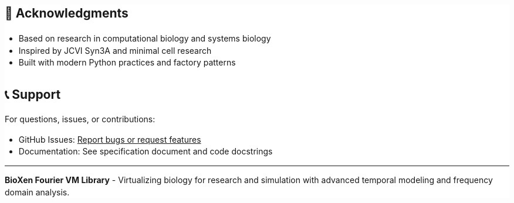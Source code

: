## 🙏 Acknowledgments

- Based on research in computational biology and systems biology
- Inspired by JCVI Syn3A and minimal cell research
- Built with modern Python practices and factory patterns

## 📞 Support

For questions, issues, or contributions:
- GitHub Issues: [Report bugs or request features](https://github.com/aptitudetechnology/BioXen_Fourier_lib/issues)
- Documentation: See specification document and code docstrings

---

**BioXen Fourier VM Library** - Virtualizing biology for research and simulation with advanced temporal modeling and frequency domain analysis.